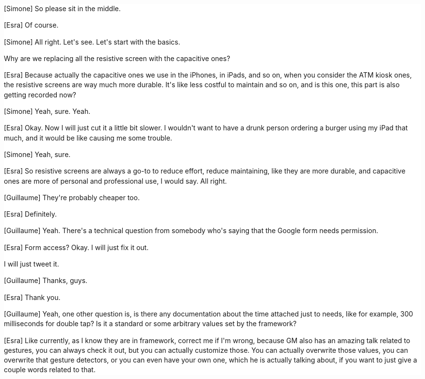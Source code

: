 [Simone]
So please sit in the middle.

[Esra]
Of course.

[Simone]
All right. Let's see. Let's start with the basics.

Why are we replacing all the resistive screen with the capacitive ones?

[Esra]
Because actually the capacitive ones we use in the iPhones, in iPads, and so on, when you consider the ATM kiosk ones, the resistive screens are way much more durable. It's like less costful to maintain and so on, and is this one, this part is also getting recorded now?

[Simone]
Yeah, sure. Yeah.

[Esra]
Okay. Now I will just cut it a little bit slower. I wouldn't want to have a drunk person ordering a burger using my iPad that much, and it would be like causing me some trouble.

[Simone]
Yeah, sure.

[Esra]
So resistive screens are always a go-to to reduce effort, reduce maintaining, like they are more durable, and capacitive ones are more of personal and professional use, I would say. All right.

[Guillaume]
They're probably cheaper too.

[Esra]
Definitely.

[Guillaume]
Yeah. There's a technical question from somebody who's saying that the Google form needs permission.

[Esra]
Form access? Okay. I will just fix it out.

I will just tweet it.

[Guillaume]
Thanks, guys.

[Esra]
Thank you.

[Guillaume]
Yeah, one other question is, is there any documentation about the time attached just to needs, like for example, 300 milliseconds for double tap? Is it a standard or some arbitrary values set by the framework?

[Esra]
Like currently, as I know they are in framework, correct me if I'm wrong, because GM also has an amazing talk related to gestures, you can always check it out, but you can actually customize those. You can actually overwrite those values, you can overwrite that gesture detectors, or you can even have your own one, which he is actually talking about, if you want to just give a couple words related to that.
